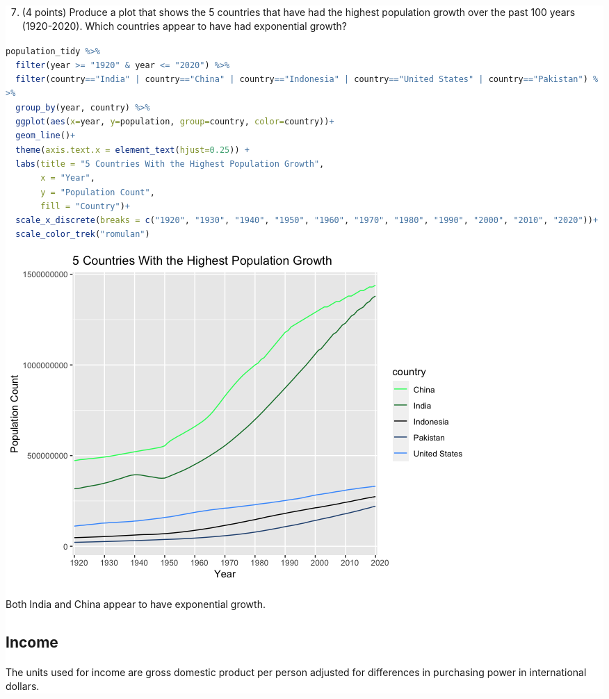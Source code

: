 7. (4 points) Produce a plot that shows the 5 countries that have had the highest population growth over the past 100 years (1920-2020). Which countries appear to have had exponential growth?  

```r
population_tidy %>% 
  filter(year >= "1920" & year <= "2020") %>% 
  filter(country=="India" | country=="China" | country=="Indonesia" | country=="United States" | country=="Pakistan") %>% 
  group_by(year, country) %>% 
  ggplot(aes(x=year, y=population, group=country, color=country))+
  geom_line()+
  theme(axis.text.x = element_text(hjust=0.25)) +
  labs(title = "5 Countries With the Highest Population Growth",
       x = "Year",
       y = "Population Count",
       fill = "Country")+
  scale_x_discrete(breaks = c("1920", "1930", "1940", "1950", "1960", "1970", "1980", "1990", "2000", "2010", "2020"))+
  scale_color_trek("romulan")
```

![](midterm_2_files/figure-html/unnamed-chunk-27-1.png)

Both India and China appear to have exponential growth.


## Income
The units used for income are gross domestic product per person adjusted for differences in purchasing power in international dollars.
